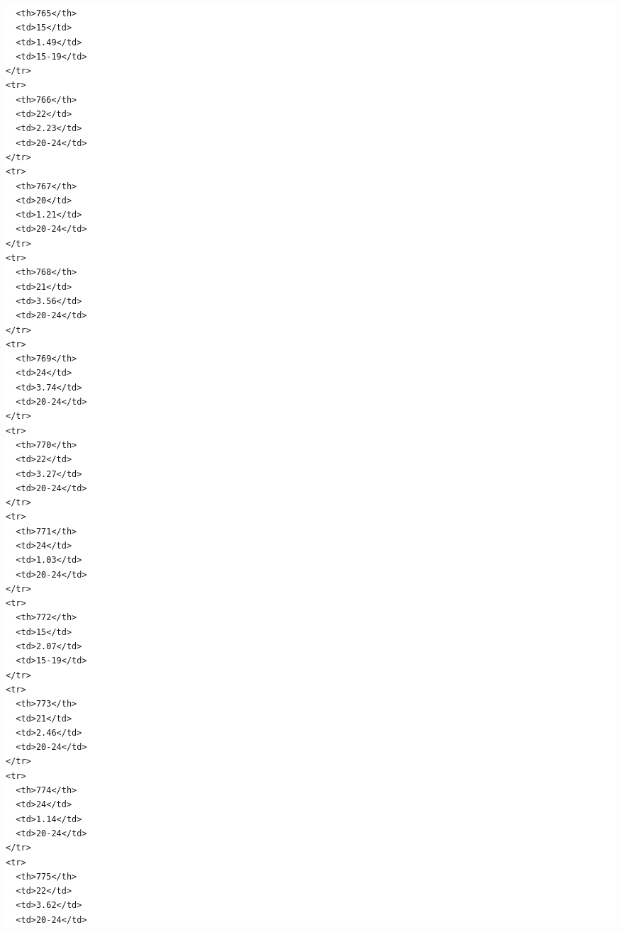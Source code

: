       <th>765</th>
      <td>15</td>
      <td>1.49</td>
      <td>15-19</td>
    </tr>
    <tr>
      <th>766</th>
      <td>22</td>
      <td>2.23</td>
      <td>20-24</td>
    </tr>
    <tr>
      <th>767</th>
      <td>20</td>
      <td>1.21</td>
      <td>20-24</td>
    </tr>
    <tr>
      <th>768</th>
      <td>21</td>
      <td>3.56</td>
      <td>20-24</td>
    </tr>
    <tr>
      <th>769</th>
      <td>24</td>
      <td>3.74</td>
      <td>20-24</td>
    </tr>
    <tr>
      <th>770</th>
      <td>22</td>
      <td>3.27</td>
      <td>20-24</td>
    </tr>
    <tr>
      <th>771</th>
      <td>24</td>
      <td>1.03</td>
      <td>20-24</td>
    </tr>
    <tr>
      <th>772</th>
      <td>15</td>
      <td>2.07</td>
      <td>15-19</td>
    </tr>
    <tr>
      <th>773</th>
      <td>21</td>
      <td>2.46</td>
      <td>20-24</td>
    </tr>
    <tr>
      <th>774</th>
      <td>24</td>
      <td>1.14</td>
      <td>20-24</td>
    </tr>
    <tr>
      <th>775</th>
      <td>22</td>
      <td>3.62</td>
      <td>20-24</td>